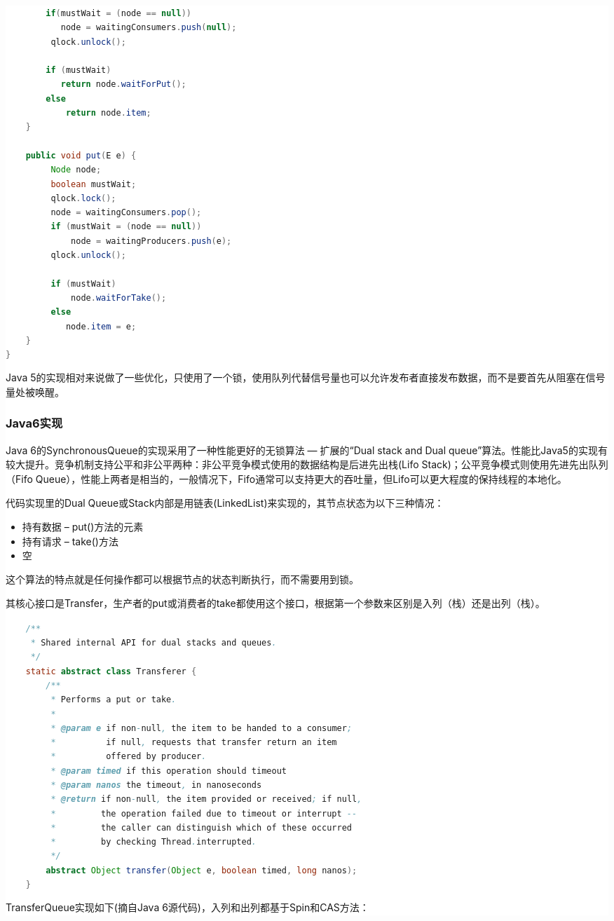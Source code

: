 ```java
        if(mustWait = (node == null))
           node = waitingConsumers.push(null);
         qlock.unlock();

        if (mustWait)
           return node.waitForPut();
        else
            return node.item;
    }

    public void put(E e) {
         Node node;
         boolean mustWait;
         qlock.lock();
         node = waitingConsumers.pop();
         if (mustWait = (node == null))
             node = waitingProducers.push(e);
         qlock.unlock();

         if (mustWait)
             node.waitForTake();
         else
            node.item = e;
    }
}
```
Java 5的实现相对来说做了一些优化，只使用了一个锁，使用队列代替信号量也可以允许发布者直接发布数据，而不是要首先从阻塞在信号量处被唤醒。

### Java6实现
Java 6的SynchronousQueue的实现采用了一种性能更好的无锁算法 — 扩展的“Dual stack and Dual queue”算法。性能比Java5的实现有较大提升。竞争机制支持公平和非公平两种：非公平竞争模式使用的数据结构是后进先出栈(Lifo Stack)；公平竞争模式则使用先进先出队列（Fifo Queue），性能上两者是相当的，一般情况下，Fifo通常可以支持更大的吞吐量，但Lifo可以更大程度的保持线程的本地化。

代码实现里的Dual Queue或Stack内部是用链表(LinkedList)来实现的，其节点状态为以下三种情况：

- 持有数据 – put()方法的元素
- 持有请求 – take()方法
- 空

这个算法的特点就是任何操作都可以根据节点的状态判断执行，而不需要用到锁。

其核心接口是Transfer，生产者的put或消费者的take都使用这个接口，根据第一个参数来区别是入列（栈）还是出列（栈）。

```java
    /**
     * Shared internal API for dual stacks and queues.
     */
    static abstract class Transferer {
        /**
         * Performs a put or take.
         *
         * @param e if non-null, the item to be handed to a consumer;
         *          if null, requests that transfer return an item
         *          offered by producer.
         * @param timed if this operation should timeout
         * @param nanos the timeout, in nanoseconds
         * @return if non-null, the item provided or received; if null,
         *         the operation failed due to timeout or interrupt --
         *         the caller can distinguish which of these occurred
         *         by checking Thread.interrupted.
         */
        abstract Object transfer(Object e, boolean timed, long nanos);
    }
```
TransferQueue实现如下(摘自Java 6源代码)，入列和出列都基于Spin和CAS方法：
